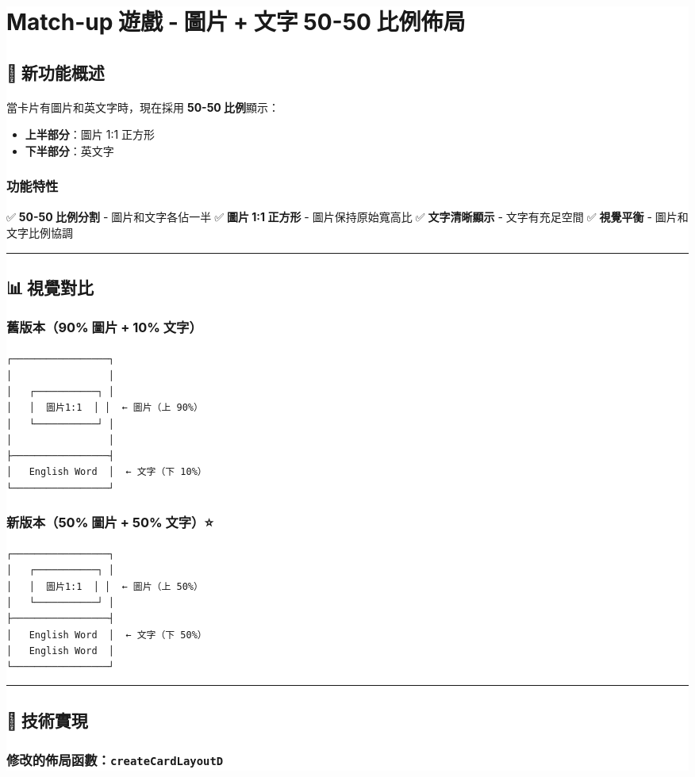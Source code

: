 # Match-up 遊戲 - 圖片 + 文字 50-50 比例佈局

## 🎯 新功能概述

當卡片有圖片和英文字時，現在採用 **50-50 比例**顯示：
- **上半部分**：圖片 1:1 正方形
- **下半部分**：英文字

### 功能特性
✅ **50-50 比例分割** - 圖片和文字各佔一半
✅ **圖片 1:1 正方形** - 圖片保持原始寬高比
✅ **文字清晰顯示** - 文字有充足空間
✅ **視覺平衡** - 圖片和文字比例協調

---

## 📊 視覺對比

### 舊版本（90% 圖片 + 10% 文字）
```
┌─────────────────┐
│                 │
│   ┌───────────┐ │
│   │  圖片1:1  │ │  ← 圖片（上 90%）
│   └───────────┘ │
│                 │
├─────────────────┤
│   English Word  │  ← 文字（下 10%）
└─────────────────┘
```

### 新版本（50% 圖片 + 50% 文字）⭐
```
┌─────────────────┐
│   ┌───────────┐ │
│   │  圖片1:1  │ │  ← 圖片（上 50%）
│   └───────────┘ │
├─────────────────┤
│   English Word  │  ← 文字（下 50%）
│   English Word  │
└─────────────────┘
```

---

## 🔧 技術實現

### 修改的佈局函數：`createCardLayoutD`
